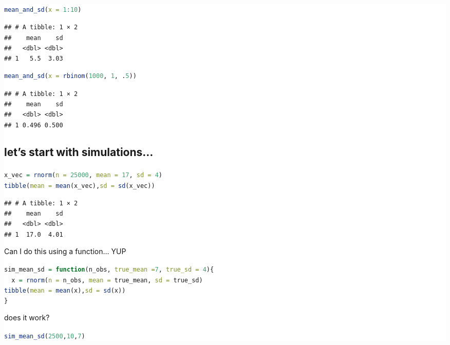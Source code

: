 ``` r
mean_and_sd(x = 1:10)
```

    ## # A tibble: 1 × 2
    ##    mean    sd
    ##   <dbl> <dbl>
    ## 1   5.5  3.03

``` r
mean_and_sd(x = rbinom(1000, 1, .5))
```

    ## # A tibble: 1 × 2
    ##    mean    sd
    ##   <dbl> <dbl>
    ## 1 0.496 0.500

## let’s start with simulations…

``` r
x_vec = rnorm(n = 25000, mean = 17, sd = 4)
tibble(mean = mean(x_vec),sd = sd(x_vec))
```

    ## # A tibble: 1 × 2
    ##    mean    sd
    ##   <dbl> <dbl>
    ## 1  17.0  4.01

Can I do this using a function… YUP

``` r
sim_mean_sd = function(n_obs, true_mean =7, true_sd = 4){
  x = rnorm(n = n_obs, mean = true_mean, sd = true_sd)
tibble(mean = mean(x),sd = sd(x))
}
```

does it work?

``` r
sim_mean_sd(2500,10,7)
```
